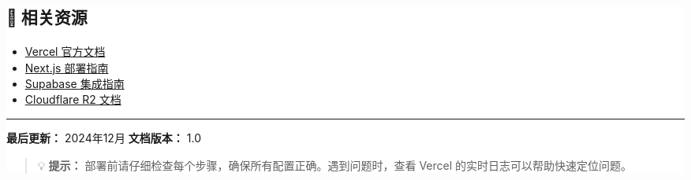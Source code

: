 ## 🔗 相关资源

- [Vercel 官方文档](https://vercel.com/docs)
- [Next.js 部署指南](https://nextjs.org/docs/deployment)
- [Supabase 集成指南](https://supabase.com/docs/guides/getting-started/quickstarts/nextjs)
- [Cloudflare R2 文档](https://developers.cloudflare.com/r2/)

---

**最后更新：** 2024年12月
**文档版本：** 1.0

> 💡 **提示：** 部署前请仔细检查每个步骤，确保所有配置正确。遇到问题时，查看 Vercel 的实时日志可以帮助快速定位问题。